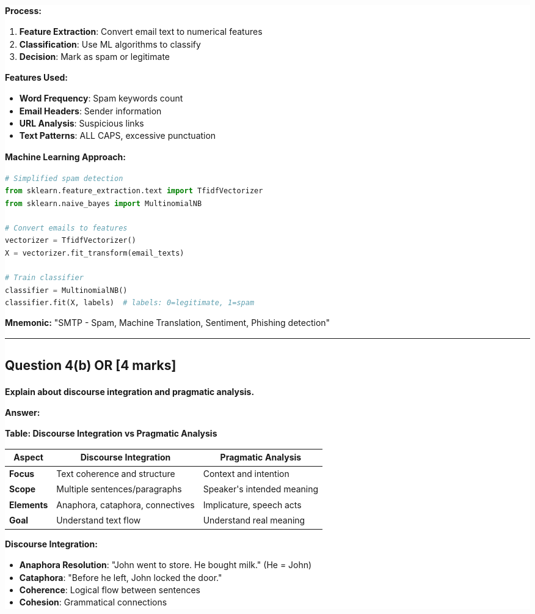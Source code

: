 **Process:**

1. **Feature Extraction**: Convert email text to numerical features
2. **Classification**: Use ML algorithms to classify
3. **Decision**: Mark as spam or legitimate

**Features Used:**

- **Word Frequency**: Spam keywords count
- **Email Headers**: Sender information
- **URL Analysis**: Suspicious links
- **Text Patterns**: ALL CAPS, excessive punctuation

**Machine Learning Approach:**

```python
# Simplified spam detection
from sklearn.feature_extraction.text import TfidfVectorizer
from sklearn.naive_bayes import MultinomialNB

# Convert emails to features
vectorizer = TfidfVectorizer()
X = vectorizer.fit_transform(email_texts)

# Train classifier
classifier = MultinomialNB()
classifier.fit(X, labels)  # labels: 0=legitimate, 1=spam
```

**Mnemonic:** "SMTP - Spam, Machine Translation, Sentiment, Phishing detection"

---

## Question 4(b) OR [4 marks]

**Explain about discourse integration and pragmatic analysis.**

**Answer:**

**Table: Discourse Integration vs Pragmatic Analysis**

| Aspect | Discourse Integration | Pragmatic Analysis |
|--------|---------------------|-------------------|
| **Focus** | Text coherence and structure | Context and intention |
| **Scope** | Multiple sentences/paragraphs | Speaker's intended meaning |
| **Elements** | Anaphora, cataphora, connectives | Implicature, speech acts |
| **Goal** | Understand text flow | Understand real meaning |

**Discourse Integration:**

- **Anaphora Resolution**: "John went to store. He bought milk." (He = John)
- **Cataphora**: "Before he left, John locked the door."
- **Coherence**: Logical flow between sentences
- **Cohesion**: Grammatical connections
